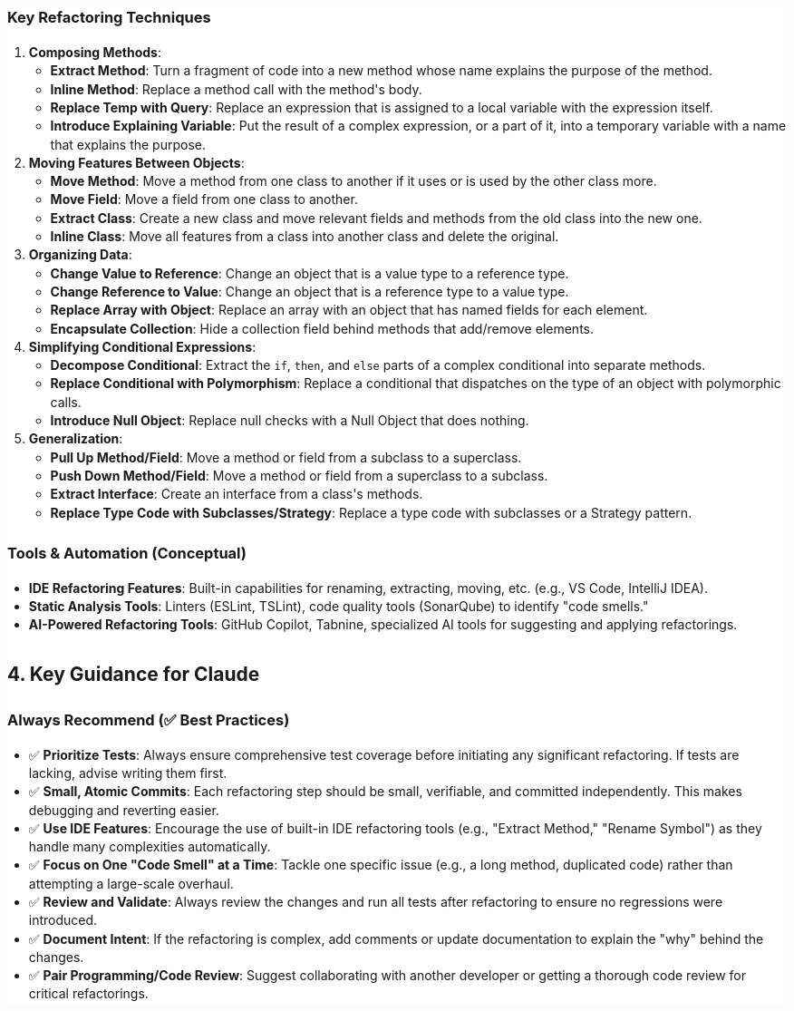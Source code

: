 ### Key Refactoring Techniques
1.  **Composing Methods**:
    *   **Extract Method**: Turn a fragment of code into a new method whose name explains the purpose of the method.
    *   **Inline Method**: Replace a method call with the method's body.
    *   **Replace Temp with Query**: Replace an expression that is assigned to a local variable with the expression itself.
    *   **Introduce Explaining Variable**: Put the result of a complex expression, or a part of it, into a temporary variable with a name that explains the purpose.
2.  **Moving Features Between Objects**:
    *   **Move Method**: Move a method from one class to another if it uses or is used by the other class more.
    *   **Move Field**: Move a field from one class to another.
    *   **Extract Class**: Create a new class and move relevant fields and methods from the old class into the new one.
    *   **Inline Class**: Move all features from a class into another class and delete the original.
3.  **Organizing Data**:
    *   **Change Value to Reference**: Change an object that is a value type to a reference type.
    *   **Change Reference to Value**: Change an object that is a reference type to a value type.
    *   **Replace Array with Object**: Replace an array with an object that has named fields for each element.
    *   **Encapsulate Collection**: Hide a collection field behind methods that add/remove elements.
4.  **Simplifying Conditional Expressions**:
    *   **Decompose Conditional**: Extract the `if`, `then`, and `else` parts of a complex conditional into separate methods.
    *   **Replace Conditional with Polymorphism**: Replace a conditional that dispatches on the type of an object with polymorphic calls.
    *   **Introduce Null Object**: Replace null checks with a Null Object that does nothing.
5.  **Generalization**:
    *   **Pull Up Method/Field**: Move a method or field from a subclass to a superclass.
    *   **Push Down Method/Field**: Move a method or field from a superclass to a subclass.
    *   **Extract Interface**: Create an interface from a class's methods.
    *   **Replace Type Code with Subclasses/Strategy**: Replace a type code with subclasses or a Strategy pattern.

### Tools & Automation (Conceptual)
-   **IDE Refactoring Features**: Built-in capabilities for renaming, extracting, moving, etc. (e.g., VS Code, IntelliJ IDEA).
-   **Static Analysis Tools**: Linters (ESLint, TSLint), code quality tools (SonarQube) to identify "code smells."
-   **AI-Powered Refactoring Tools**: GitHub Copilot, Tabnine, specialized AI tools for suggesting and applying refactorings.

## 4. Key Guidance for Claude

### Always Recommend (✅ Best Practices)
-   ✅ **Prioritize Tests**: Always ensure comprehensive test coverage before initiating any significant refactoring. If tests are lacking, advise writing them first.
-   ✅ **Small, Atomic Commits**: Each refactoring step should be small, verifiable, and committed independently. This makes debugging and reverting easier.
-   ✅ **Use IDE Features**: Encourage the use of built-in IDE refactoring tools (e.g., "Extract Method," "Rename Symbol") as they handle many complexities automatically.
-   ✅ **Focus on One "Code Smell" at a Time**: Tackle one specific issue (e.g., a long method, duplicated code) rather than attempting a large-scale overhaul.
-   ✅ **Review and Validate**: Always review the changes and run all tests after refactoring to ensure no regressions were introduced.
-   ✅ **Document Intent**: If the refactoring is complex, add comments or update documentation to explain the "why" behind the changes.
-   ✅ **Pair Programming/Code Review**: Suggest collaborating with another developer or getting a thorough code review for critical refactorings.
